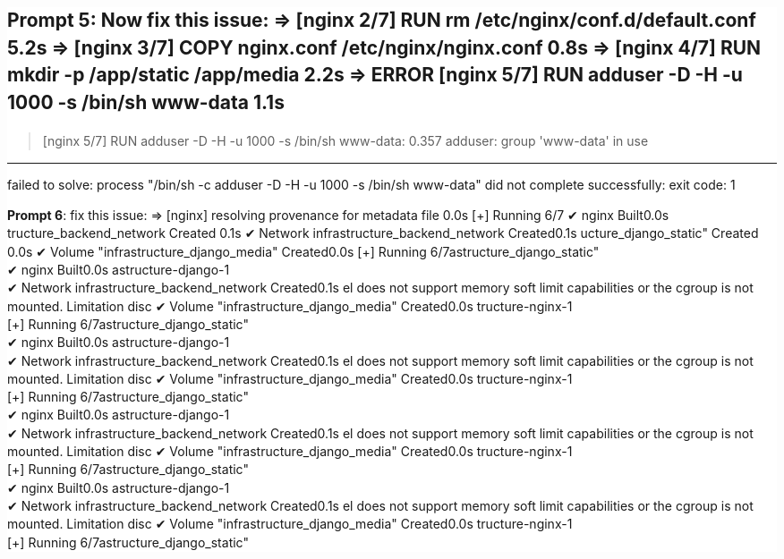 **Prompt 5**:
Now fix this issue:
 => [nginx 2/7] RUN rm /etc/nginx/conf.d/default.conf                                                         5.2s
 => [nginx 3/7] COPY nginx.conf /etc/nginx/nginx.conf                                                         0.8s
 => [nginx 4/7] RUN mkdir -p /app/static /app/media                                                           2.2s
 => ERROR [nginx 5/7] RUN adduser -D -H -u 1000 -s /bin/sh www-data                                           1.1s
------
 > [nginx 5/7] RUN adduser -D -H -u 1000 -s /bin/sh www-data:
0.357 adduser: group 'www-data' in use
------
failed to solve: process "/bin/sh -c adduser -D -H -u 1000 -s /bin/sh www-data" did not complete successfully: exit code: 1

**Prompt 6**:
fix this issue:
 => [nginx] resolving provenance for metadata file                                                            0.0s
[+] Running 6/7
 ✔ nginx                                                                                                                  Built0.0s tructure_backend_network  Created                                                            0.1s 
 ✔ Network infrastructure_backend_network                                                                                 Created0.1s ucture_django_static"   Created                                                            0.0s 
 ✔ Volume "infrastructure_django_media"                                                                                   Created0.0s 
[+] Running 6/7astructure_django_static"                                                                           
 ✔ nginx                                                                                                                  Built0.0s astructure-django-1                                                                               
 ✔ Network infrastructure_backend_network                                                                                 Created0.1s el does not support memory soft limit capabilities or the cgroup is not mounted. Limitation disc
 ✔ Volume "infrastructure_django_media"                                                                                   Created0.0s tructure-nginx-1                                                                                
[+] Running 6/7astructure_django_static"                                                                           
 ✔ nginx                                                                                                                  Built0.0s astructure-django-1                                                                               
 ✔ Network infrastructure_backend_network                                                                                 Created0.1s el does not support memory soft limit capabilities or the cgroup is not mounted. Limitation disc
 ✔ Volume "infrastructure_django_media"                                                                                   Created0.0s tructure-nginx-1                                                                                
[+] Running 6/7astructure_django_static"                                                                           
 ✔ nginx                                                                                                                  Built0.0s astructure-django-1                                                                               
 ✔ Network infrastructure_backend_network                                                                                 Created0.1s el does not support memory soft limit capabilities or the cgroup is not mounted. Limitation disc
 ✔ Volume "infrastructure_django_media"                                                                                   Created0.0s tructure-nginx-1                                                                                
[+] Running 6/7astructure_django_static"                                                                           
 ✔ nginx                                                                                                                  Built0.0s astructure-django-1                                                                               
 ✔ Network infrastructure_backend_network                                                                                 Created0.1s el does not support memory soft limit capabilities or the cgroup is not mounted. Limitation disc
 ✔ Volume "infrastructure_django_media"                                                                                   Created0.0s tructure-nginx-1                                                                                
[+] Running 6/7astructure_django_static"                                                                           